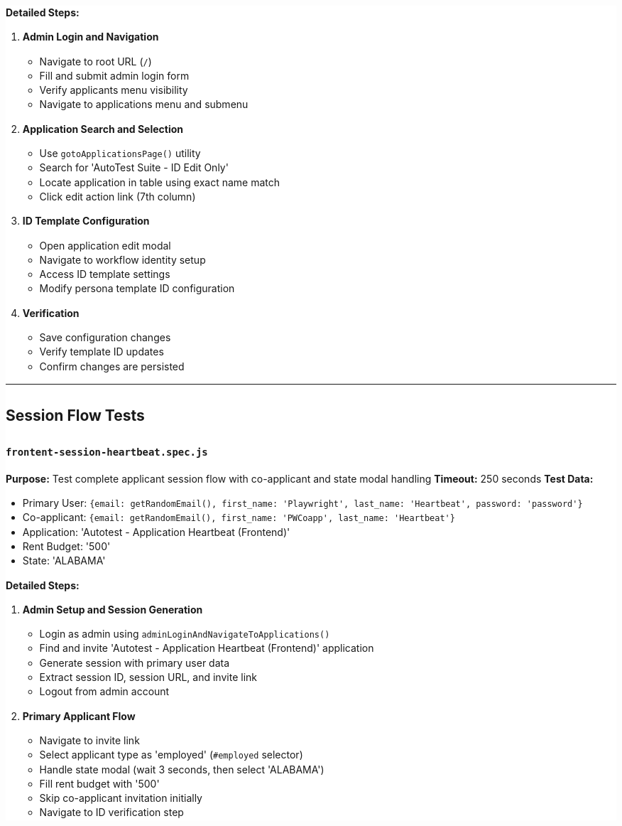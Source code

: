 **Detailed Steps:**
1. **Admin Login and Navigation**
   - Navigate to root URL (`/`)
   - Fill and submit admin login form
   - Verify applicants menu visibility
   - Navigate to applications menu and submenu

2. **Application Search and Selection**
   - Use `gotoApplicationsPage()` utility
   - Search for 'AutoTest Suite - ID Edit Only'
   - Locate application in table using exact name match
   - Click edit action link (7th column)

3. **ID Template Configuration**
   - Open application edit modal
   - Navigate to workflow identity setup
   - Access ID template settings
   - Modify persona template ID configuration

4. **Verification**
   - Save configuration changes
   - Verify template ID updates
   - Confirm changes are persisted

---

## Session Flow Tests

### `frontent-session-heartbeat.spec.js`
**Purpose:** Test complete applicant session flow with co-applicant and state modal handling
**Timeout:** 250 seconds
**Test Data:**
- Primary User: `{email: getRandomEmail(), first_name: 'Playwright', last_name: 'Heartbeat', password: 'password'}`
- Co-applicant: `{email: getRandomEmail(), first_name: 'PWCoapp', last_name: 'Heartbeat'}`
- Application: 'Autotest - Application Heartbeat (Frontend)'
- Rent Budget: '500'
- State: 'ALABAMA'

**Detailed Steps:**
1. **Admin Setup and Session Generation**
   - Login as admin using `adminLoginAndNavigateToApplications()`
   - Find and invite 'Autotest - Application Heartbeat (Frontend)' application
   - Generate session with primary user data
   - Extract session ID, session URL, and invite link
   - Logout from admin account

2. **Primary Applicant Flow**
   - Navigate to invite link
   - Select applicant type as 'employed' (`#employed` selector)
   - Handle state modal (wait 3 seconds, then select 'ALABAMA')
   - Fill rent budget with '500'
   - Skip co-applicant invitation initially
   - Navigate to ID verification step
